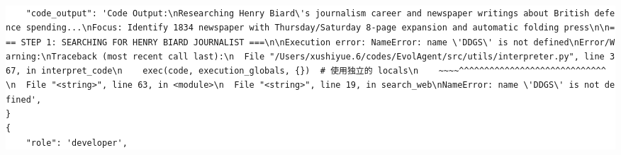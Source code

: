 ```
    "code_output": 'Code Output:\nResearching Henry Biard\'s journalism career and newspaper writings about British defence spending...\nFocus: Identify 1834 newspaper with Thursday/Saturday 8-page expansion and automatic folding press\n\n=== STEP 1: SEARCHING FOR HENRY BIARD JOURNALIST ===\n\nExecution error: NameError: name \'DDGS\' is not defined\nError/Warning:\nTraceback (most recent call last):\n  File "/Users/xushiyue.6/codes/EvolAgent/src/utils/interpreter.py", line 367, in interpret_code\n    exec(code, execution_globals, {})  # 使用独立的 locals\n    ~~~~^^^^^^^^^^^^^^^^^^^^^^^^^^^^^\n  File "<string>", line 63, in <module>\n  File "<string>", line 19, in search_web\nNameError: name \'DDGS\' is not defined',
}
{
    "role": 'developer',
```